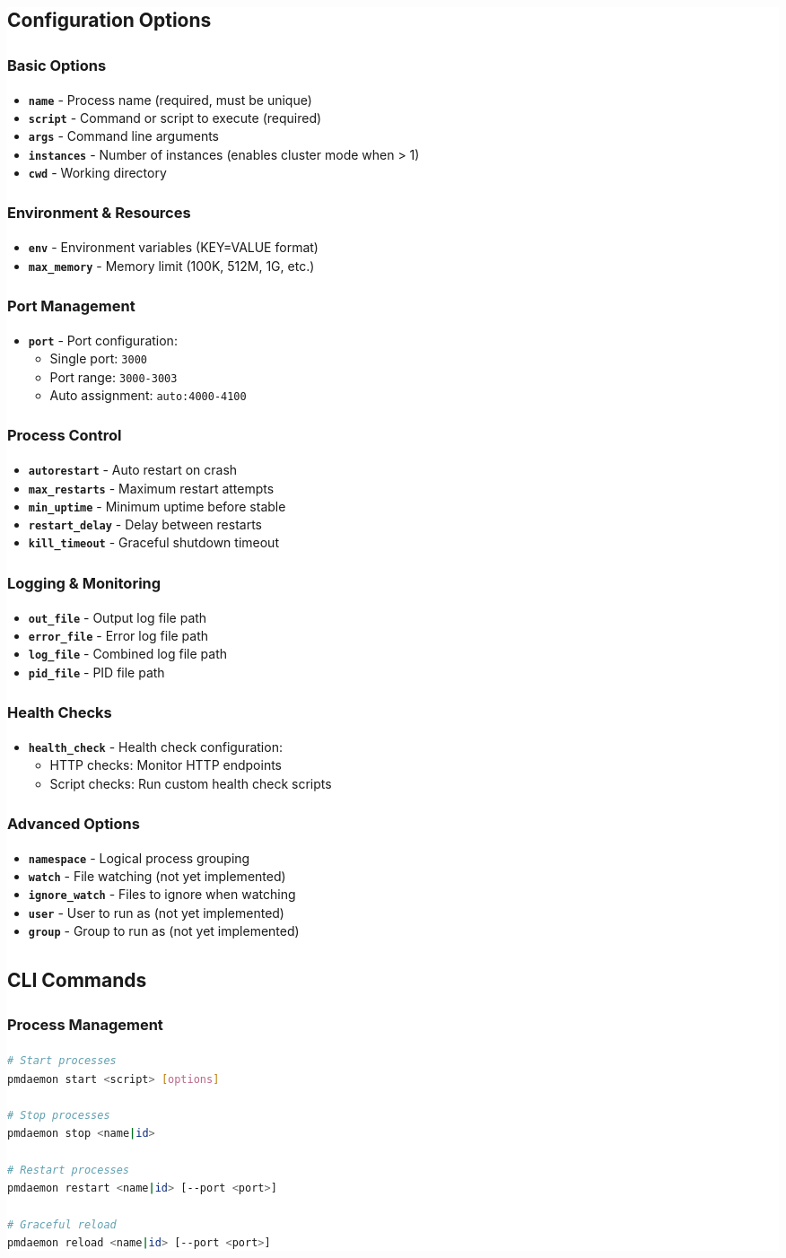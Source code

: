 ## Configuration Options

### Basic Options
- **`name`** - Process name (required, must be unique)
- **`script`** - Command or script to execute (required)
- **`args`** - Command line arguments
- **`instances`** - Number of instances (enables cluster mode when > 1)
- **`cwd`** - Working directory

### Environment & Resources
- **`env`** - Environment variables (KEY=VALUE format)
- **`max_memory`** - Memory limit (100K, 512M, 1G, etc.)

### Port Management
- **`port`** - Port configuration:
  - Single port: `3000`
  - Port range: `3000-3003`
  - Auto assignment: `auto:4000-4100`

### Process Control
- **`autorestart`** - Auto restart on crash
- **`max_restarts`** - Maximum restart attempts
- **`min_uptime`** - Minimum uptime before stable
- **`restart_delay`** - Delay between restarts
- **`kill_timeout`** - Graceful shutdown timeout

### Logging & Monitoring
- **`out_file`** - Output log file path
- **`error_file`** - Error log file path
- **`log_file`** - Combined log file path
- **`pid_file`** - PID file path

### Health Checks
- **`health_check`** - Health check configuration:
  - HTTP checks: Monitor HTTP endpoints
  - Script checks: Run custom health check scripts

### Advanced Options
- **`namespace`** - Logical process grouping
- **`watch`** - File watching (not yet implemented)
- **`ignore_watch`** - Files to ignore when watching
- **`user`** - User to run as (not yet implemented)
- **`group`** - Group to run as (not yet implemented)

## CLI Commands

### Process Management
```bash
# Start processes
pmdaemon start <script> [options]

# Stop processes
pmdaemon stop <name|id>

# Restart processes
pmdaemon restart <name|id> [--port <port>]

# Graceful reload
pmdaemon reload <name|id> [--port <port>]

```